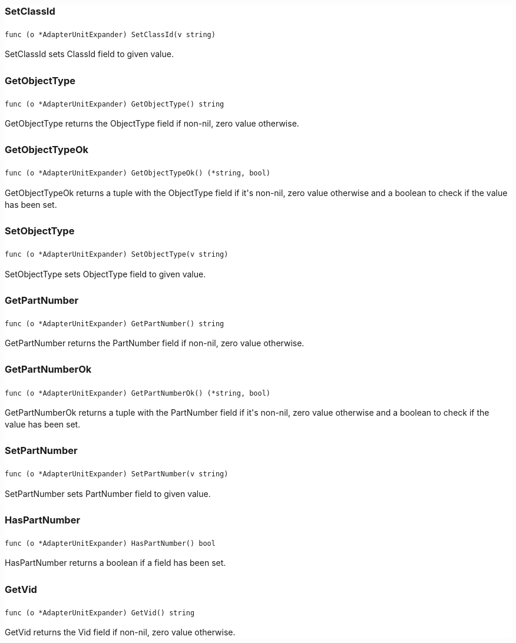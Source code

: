 ### SetClassId

`func (o *AdapterUnitExpander) SetClassId(v string)`

SetClassId sets ClassId field to given value.


### GetObjectType

`func (o *AdapterUnitExpander) GetObjectType() string`

GetObjectType returns the ObjectType field if non-nil, zero value otherwise.

### GetObjectTypeOk

`func (o *AdapterUnitExpander) GetObjectTypeOk() (*string, bool)`

GetObjectTypeOk returns a tuple with the ObjectType field if it's non-nil, zero value otherwise
and a boolean to check if the value has been set.

### SetObjectType

`func (o *AdapterUnitExpander) SetObjectType(v string)`

SetObjectType sets ObjectType field to given value.


### GetPartNumber

`func (o *AdapterUnitExpander) GetPartNumber() string`

GetPartNumber returns the PartNumber field if non-nil, zero value otherwise.

### GetPartNumberOk

`func (o *AdapterUnitExpander) GetPartNumberOk() (*string, bool)`

GetPartNumberOk returns a tuple with the PartNumber field if it's non-nil, zero value otherwise
and a boolean to check if the value has been set.

### SetPartNumber

`func (o *AdapterUnitExpander) SetPartNumber(v string)`

SetPartNumber sets PartNumber field to given value.

### HasPartNumber

`func (o *AdapterUnitExpander) HasPartNumber() bool`

HasPartNumber returns a boolean if a field has been set.

### GetVid

`func (o *AdapterUnitExpander) GetVid() string`

GetVid returns the Vid field if non-nil, zero value otherwise.
